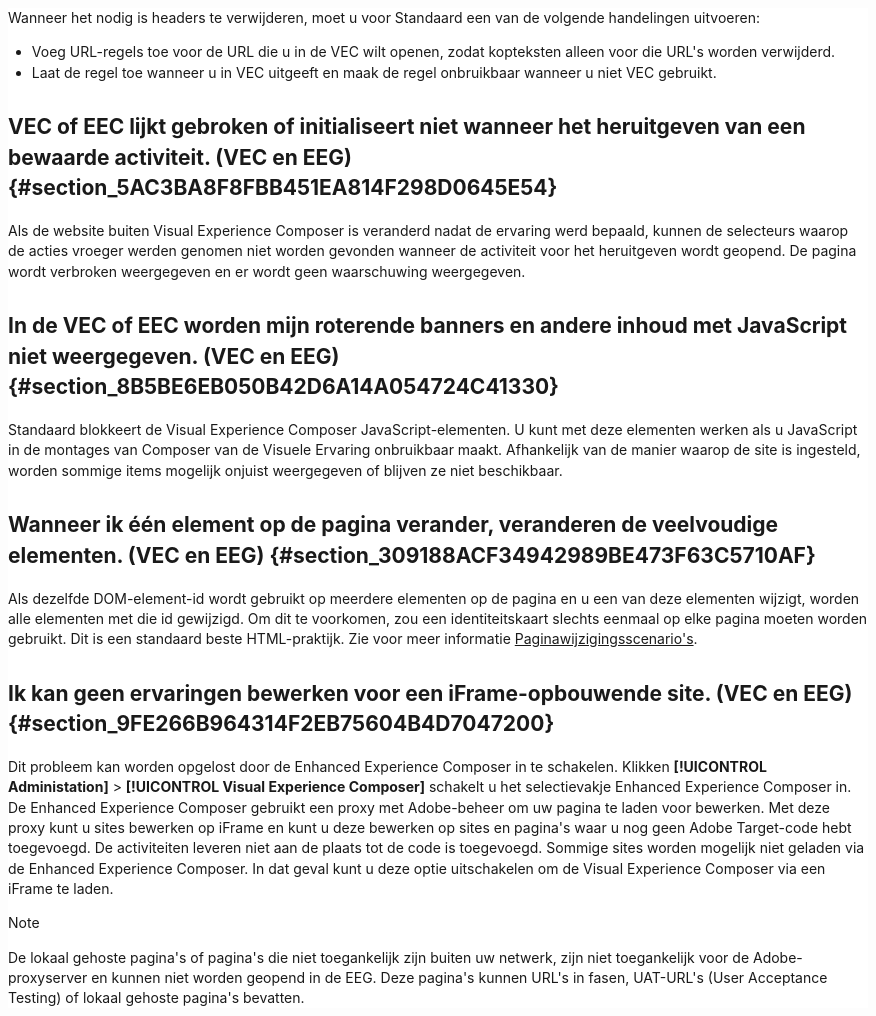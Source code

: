 Wanneer het nodig is headers te verwijderen, moet u voor Standaard een van de volgende handelingen uitvoeren:

* Voeg URL-regels toe voor de URL die u in de VEC wilt openen, zodat kopteksten alleen voor die URL&#39;s worden verwijderd.
* Laat de regel toe wanneer u in VEC uitgeeft en maak de regel onbruikbaar wanneer u niet VEC gebruikt.

## VEC of EEC lijkt gebroken of initialiseert niet wanneer het heruitgeven van een bewaarde activiteit. (VEC en EEG) {#section_5AC3BA8F8FBB451EA814F298D0645E54}

Als de website buiten Visual Experience Composer is veranderd nadat de ervaring werd bepaald, kunnen de selecteurs waarop de acties vroeger werden genomen niet worden gevonden wanneer de activiteit voor het heruitgeven wordt geopend. De pagina wordt verbroken weergegeven en er wordt geen waarschuwing weergegeven.

## In de VEC of EEC worden mijn roterende banners en andere inhoud met JavaScript niet weergegeven. (VEC en EEG) {#section_8B5BE6EB050B42D6A14A054724C41330}

Standaard blokkeert de Visual Experience Composer JavaScript-elementen. U kunt met deze elementen werken als u JavaScript in de montages van Composer van de Visuele Ervaring onbruikbaar maakt. Afhankelijk van de manier waarop de site is ingesteld, worden sommige items mogelijk onjuist weergegeven of blijven ze niet beschikbaar.

## Wanneer ik één element op de pagina verander, veranderen de veelvoudige elementen. (VEC en EEG) {#section_309188ACF34942989BE473F63C5710AF}

Als dezelfde DOM-element-id wordt gebruikt op meerdere elementen op de pagina en u een van deze elementen wijzigt, worden alle elementen met die id gewijzigd. Om dit te voorkomen, zou een identiteitskaart slechts eenmaal op elke pagina moeten worden gebruikt. Dit is een standaard beste HTML-praktijk. Zie voor meer informatie [Paginawijzigingsscenario&#39;s](/help/main/c-experiences/c-visual-experience-composer/r-troubleshoot-composer/vec-scenarios.md#concept_A458A95F65B4401588016683FB1694DB).

## Ik kan geen ervaringen bewerken voor een iFrame-opbouwende site. (VEC en EEG) {#section_9FE266B964314F2EB75604B4D7047200}

Dit probleem kan worden opgelost door de Enhanced Experience Composer in te schakelen. Klikken **[!UICONTROL Administation]** > **[!UICONTROL Visual Experience Composer]** schakelt u het selectievakje Enhanced Experience Composer in. De Enhanced Experience Composer gebruikt een proxy met Adobe-beheer om uw pagina te laden voor bewerken. Met deze proxy kunt u sites bewerken op iFrame en kunt u deze bewerken op sites en pagina&#39;s waar u nog geen Adobe Target-code hebt toegevoegd. De activiteiten leveren niet aan de plaats tot de code is toegevoegd. Sommige sites worden mogelijk niet geladen via de Enhanced Experience Composer. In dat geval kunt u deze optie uitschakelen om de Visual Experience Composer via een iFrame te laden.

>[!NOTE]
>
>De lokaal gehoste pagina&#39;s of pagina&#39;s die niet toegankelijk zijn buiten uw netwerk, zijn niet toegankelijk voor de Adobe-proxyserver en kunnen niet worden geopend in de EEG. Deze pagina&#39;s kunnen URL&#39;s in fasen, UAT-URL&#39;s (User Acceptance Testing) of lokaal gehoste pagina&#39;s bevatten.
